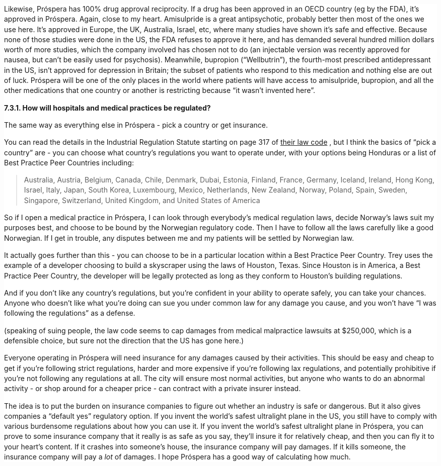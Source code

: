 Likewise, Próspera has 100% drug approval reciprocity. If a drug has been approved in an OECD country (eg by the FDA), it’s approved in Próspera. Again, close to my heart. Amisulpride is a great antipsychotic, probably better then most of the ones we use here. It’s approved in Europe, the UK, Australia, Israel, etc, where many studies have shown it’s safe and effective. Because none of those studies were done in the US, the FDA refuses to approve it here, and has demanded several hundred million dollars worth of more studies, which the company involved has chosen not to do (an injectable version was recently approved for nausea, but can’t be easily used for psychosis). Meanwhile, bupropion (“Wellbutrin”), the fourth-most prescribed antidepressant in the US, isn’t approved for depression in Britain; the subset of patients who respond to this medication and nothing else are out of luck. Próspera will be one of the only places in the world where patients will have access to amisulpride, bupropion, and all the other medications that one country or another is restricting because “it wasn’t invented here”.

**7.3.1. How will hospitals and medical practices be regulated?**

The same way as everything else in Próspera - pick a country or get insurance.

You can read the details in the Industrial Regulation Statute starting on page 317 of [their law code](http://pac.hn/wp-content/uploads/2020/10/Prospera-Legal-Code-TOC-v11.10-Compressed-Protected.pdf) , but I think the basics of “pick a country” are - you can choose what country’s regulations you want to operate under, with your options being Honduras or a list of Best Practice Peer Countries including:

> Australia, Austria, Belgium, Canada, Chile, Denmark, Dubai, Estonia, Finland, France, Germany, Iceland, Ireland, Hong Kong, Israel, Italy, Japan, South Korea, Luxembourg, Mexico, Netherlands, New Zealand, Norway, Poland, Spain, Sweden, Singapore, Switzerland, United Kingdom, and United States of America 

So if I open a medical practice in Próspera, I can look through everybody’s medical regulation laws, decide Norway’s laws suit my purposes best, and choose to be bound by the Norwegian regulatory code. Then I have to follow all the laws carefully like a good Norwegian. If I get in trouble, any disputes between me and my patients will be settled by Norwegian law.

It actually goes further than this - you can choose to be in a particular location within a Best Practice Peer Country. Trey uses the example of a developer choosing to build a skyscraper using the laws of Houston, Texas. Since Houston is in America, a Best Practice Peer Country, the developer will be legally protected as long as they conform to Houston’s building regulations. 

And if you don’t like any country’s regulations, but you’re confident in your ability to operate safely, you can take your chances. Anyone who doesn’t like what you’re doing can sue you under common law for any damage you cause, and you won’t have “I was following the regulations” as a defense.

(speaking of suing people, the law code seems to cap damages from medical malpractice lawsuits at $250,000, which is a defensible choice, but sure not the direction that the US has gone here.)

Everyone operating in Próspera will need insurance for any damages caused by their activities. This should be easy and cheap to get if you’re following strict regulations, harder and more expensive if you’re following lax regulations, and potentially prohibitive if you’re not following any regulations at all. The city will ensure most normal activities, but anyone who wants to do an abnormal activity - or shop around for a cheaper price - can contract with a private insurer instead. 

The idea is to put the burden on insurance companies to figure out whether an industry is safe or dangerous. But it also gives companies a “default yes” regulatory option. If you invent the world’s safest ultralight plane in the US, you still have to comply with various burdensome regulations about how you can use it. If you invent the world’s safest ultralight plane in Próspera, you can prove to some insurance company that it really is as safe as you say, they’ll insure it for relatively cheap, and then you can fly it to your heart’s content. If it crashes into someone’s house, the insurance company will pay damages. If it kills someone, the insurance company will pay a _lot_ of damages. I hope Próspera has a good way of calculating how much.
